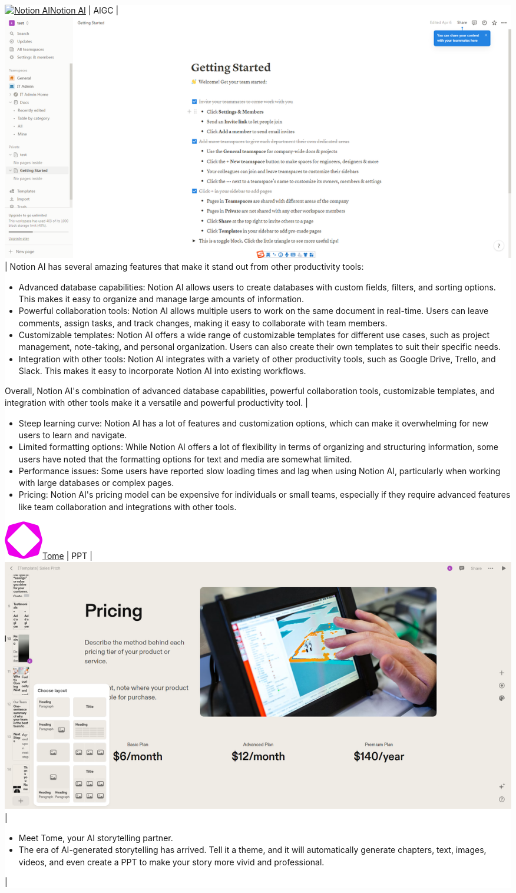 <a id="NotionAI" href="https://www.notion.so/">![Notion AI](./images/notion.ai-logo.ico)Notion AI</a> | AIGC | ![Notion AI](./images/notion.ai.png) | Notion AI has several amazing features that make it stand out from other productivity tools:<ul><li>Advanced database capabilities: Notion AI allows users to create databases with custom fields, filters, and sorting options. This makes it easy to organize and manage large amounts of information.</li><li>Powerful collaboration tools: Notion AI allows multiple users to work on the same document in real-time. Users can leave comments, assign tasks, and track changes, making it easy to collaborate with team members.</li><li>Customizable templates: Notion AI offers a wide range of customizable templates for different use cases, such as project management, note-taking, and personal organization. Users can also create their own templates to suit their specific needs.</li><li>Integration with other tools: Notion AI integrates with a variety of other productivity tools, such as Google Drive, Trello, and Slack. This makes it easy to incorporate Notion AI into existing workflows.</li></ul>Overall, Notion AI's combination of advanced database capabilities, powerful collaboration tools, customizable templates, and integration with other tools make it a versatile and powerful productivity tool. | <ul><li>Steep learning curve: Notion AI has a lot of features and customization options, which can make it overwhelming for new users to learn and navigate.</li><li>Limited formatting options: While Notion AI offers a lot of flexibility in terms of organizing and structuring information, some users have noted that the formatting options for text and media are somewhat limited.</li><li>Performance issues: Some users have reported slow loading times and lag when using Notion AI, particularly when working with large databases or complex pages.</li><li>Pricing: Notion AI's pricing model can be expensive for individuals or small teams, especially if they require advanced features like team collaboration and integrations with other tools.</li></ul>
<a id="Tome" href="https://beta.tome.app/">![Tome](./images/tome-logo.svg)Tome</a> | PPT | ![Tome](./images/tome.png) | <ul><li>Meet Tome, your AI storytelling partner.</li><li>The era of AI-generated storytelling has arrived. Tell it a theme, and it will automatically generate chapters, text, images, videos, and even create a PPT to make your story more vivid and professional.</li></ul> |